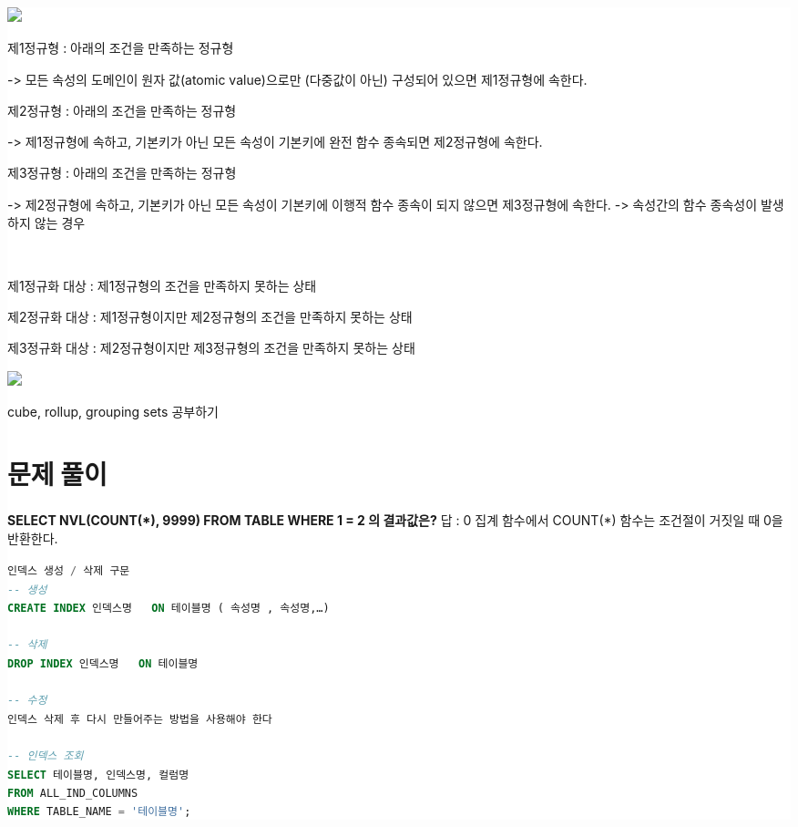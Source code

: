 

![](https://i.imgur.com/XESDg2u.png)



  
제1정규형 : 아래의 조건을 만족하는 정규형

-> 모든 속성의 도메인이 원자 값(atomic value)으로만 (다중값이 아닌) 구성되어 있으면 제1정규형에 속한다.


제2정규형 : 아래의 조건을 만족하는 정규형

-> 제1정규형에 속하고, 기본키가 아닌 모든 속성이 기본키에 완전 함수 종속되면 제2정규형에 속한다.


제3정규형 : 아래의 조건을 만족하는 정규형

-> 제2정규형에 속하고, 기본키가 아닌 모든 속성이 기본키에 이행적 함수 종속이 되지 않으면 제3정규형에 속한다.
-> 속성간의 함수 종속성이 발생하지 않는 경우

​

제1정규화 대상 : 제1정규형의 조건을 만족하지 못하는 상태

제2정규화 대상 : 제1정규형이지만 제2정규형의 조건을 만족하지 못하는 상태

제3정규화 대상 : 제2정규형이지만 제3정규형의 조건을 만족하지 못하는 상태


![](https://i.imgur.com/oEMoX6F.png)


cube, rollup, grouping sets 공부하기 

# 문제 풀이 


**SELECT NVL(COUNT(*), 9999) FROM TABLE WHERE 1 = 2 의 결과값은?** 
답 : 0 
집계 함수에서 COUNT(*) 함수는 조건절이 거짓일 때 0을 반환한다.


```sql
인덱스 생성 / 삭제 구문
-- 생성 
CREATE INDEX 인덱스명   ON 테이블명 ( 속성명 , 속성명,…) 

-- 삭제
DROP INDEX 인덱스명   ON 테이블명

-- 수정 
인덱스 삭제 후 다시 만들어주는 방법을 사용해야 한다

-- 인덱스 조회
SELECT 테이블명, 인덱스명, 컬럼명 
FROM ALL_IND_COLUMNS 
WHERE TABLE_NAME = '테이블명';
```
